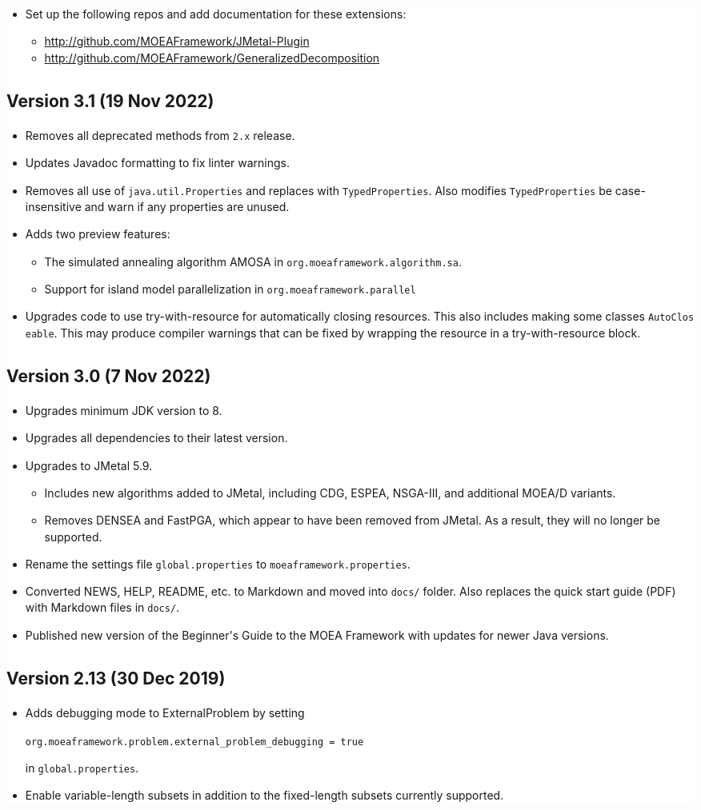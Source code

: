   * Set up the following repos and add documentation for these extensions:
  
    - http://github.com/MOEAFramework/JMetal-Plugin
    - http://github.com/MOEAFramework/GeneralizedDecomposition


## Version 3.1 (19 Nov 2022)

  * Removes all deprecated methods from `2.x` release.
  
  * Updates Javadoc formatting to fix linter warnings.
  
  * Removes all use of `java.util.Properties` and replaces with `TypedProperties`.  Also modifies
    `TypedProperties` be case-insensitive and warn if any properties are unused.
    
  * Adds two preview features:
  
    - The simulated annealing algorithm AMOSA in `org.moeaframework.algorithm.sa`.
    
    - Support for island model parallelization in `org.moeaframework.parallel`
    
  * Upgrades code to use try-with-resource for automatically closing resources.  This also includes
    making some classes `AutoCloseable`.  This may produce compiler warnings that can be fixed by
    wrapping the resource in a try-with-resource block.


## Version 3.0 (7 Nov 2022)

  * Upgrades minimum JDK version to 8.

  * Upgrades all dependencies to their latest version.
  
  * Upgrades to JMetal 5.9.
  
    - Includes new algorithms added to JMetal, including CDG, ESPEA,
      NSGA-III, and additional MOEA/D variants.
    
    - Removes DENSEA and FastPGA, which appear to have been removed from
      JMetal.  As a result, they will no longer be supported.

  * Rename the settings file `global.properties` to `moeaframework.properties`.
  
  * Converted NEWS, HELP, README, etc. to Markdown and moved into `docs/` folder.  Also replaces the
    quick start guide (PDF) with Markdown files in `docs/`.
    
  * Published new version of the Beginner's Guide to the MOEA Framework with updates for 
    newer Java versions.


## Version 2.13 (30 Dec 2019)

  * Adds debugging mode to ExternalProblem by setting
    ```
    org.moeaframework.problem.external_problem_debugging = true
    ```
    in `global.properties`.

  * Enable variable-length subsets in addition to the fixed-length subsets
    currently supported.
    